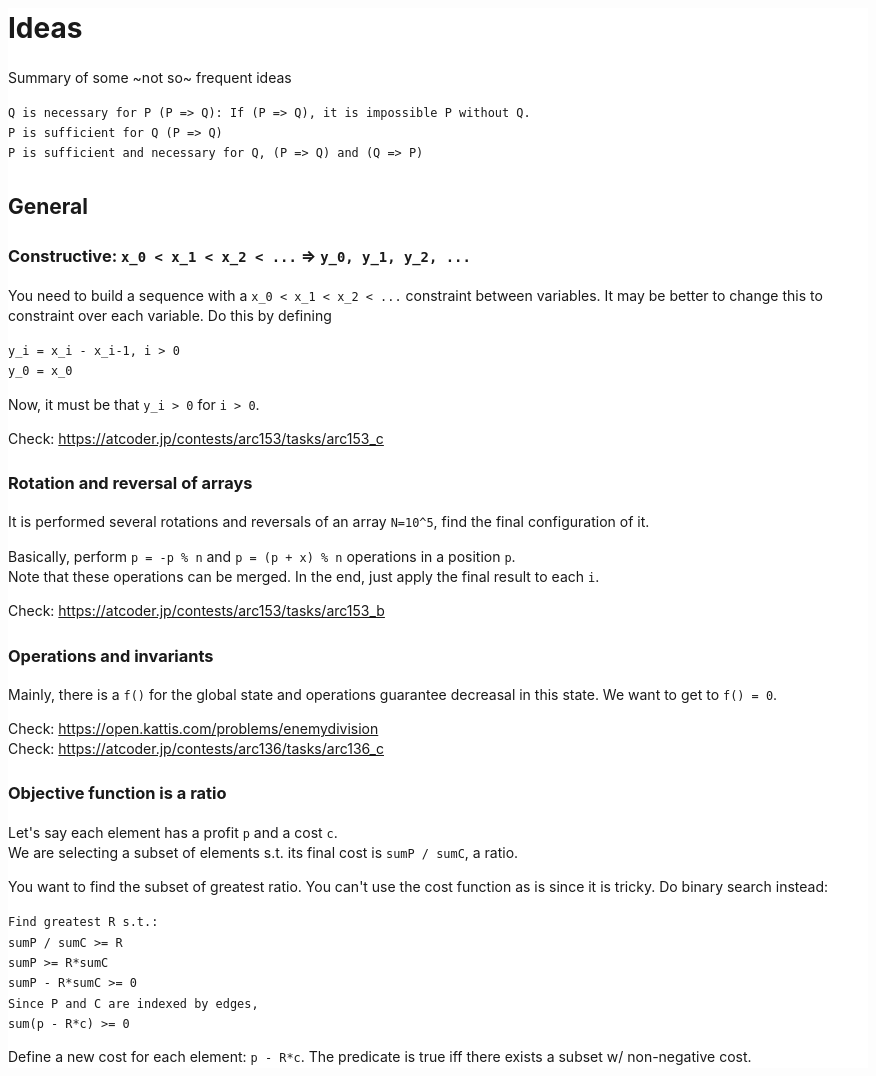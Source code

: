 # Ideas
Summary of some ~not so~ frequent ideas

```
Q is necessary for P (P => Q): If (P => Q), it is impossible P without Q.
P is sufficient for Q (P => Q)
P is sufficient and necessary for Q, (P => Q) and (Q => P)
```

## General

### Constructive: `x_0 < x_1 < x_2 < ...` => `y_0, y_1, y_2, ...`
You need to build a sequence with a `x_0 < x_1 < x_2 < ...` constraint between variables.
It may be better to change this to constraint over each variable. 
Do this by defining
```
y_i = x_i - x_i-1, i > 0
y_0 = x_0
```
Now, it must be that `y_i > 0` for `i > 0`.
  
Check: https://atcoder.jp/contests/arc153/tasks/arc153_c

### Rotation and reversal of arrays
It is performed several rotations and reversals of an array `N=10^5`, find the final configuration of it.  
  
Basically, perform `p = -p % n` and `p = (p + x) % n` operations in a position `p`.  
Note that these operations can be merged. In the end, just apply the final result to each `i`.
  
Check: https://atcoder.jp/contests/arc153/tasks/arc153_b

### Operations and invariants
Mainly, there is a `f()` for the global state and operations guarantee decreasal in this state. 
We want to get to `f() = 0`.  
  
Check: https://open.kattis.com/problems/enemydivision  
Check: https://atcoder.jp/contests/arc136/tasks/arc136_c

### Objective function is a ratio
Let's say each element has a profit `p` and a cost `c`.  
We are selecting a subset of elements s.t. its final cost is `sumP / sumC`, a ratio.
  
You want to find the subset of greatest ratio. You can't use the cost function as is since it is tricky. Do binary search instead:
```
Find greatest R s.t.:
sumP / sumC >= R
sumP >= R*sumC
sumP - R*sumC >= 0
Since P and C are indexed by edges,
sum(p - R*c) >= 0
```
Define a new cost for each element: `p - R*c`. The predicate is true iff there exists a subset w/ non-negative cost.
  